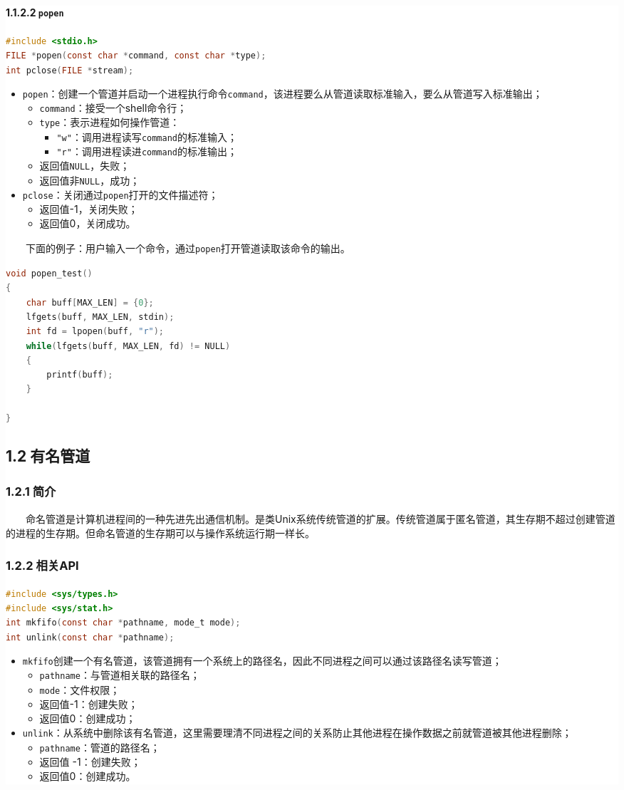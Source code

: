 #### 1.1.2.2 ```popen```
```c
#include <stdio.h>
FILE *popen(const char *command, const char *type);
int pclose(FILE *stream);
```
- ```popen```：创建一个管道并启动一个进程执行命令```command```，该进程要么从管道读取标准输入，要么从管道写入标准输出；
  - ```command```：接受一个shell命令行；
  - ```type```：表示进程如何操作管道：
    - ```"w"```：调用进程读写```command```的标准输入；
    - ```"r"```：调用进程读进```command```的标准输出；
  - 返回值```NULL```，失败；
  - 返回值非```NULL```，成功；
- ```pclose```：关闭通过```popen```打开的文件描述符；
  - 返回值-1，关闭失败；
  - 返回值0，关闭成功。

&emsp;&emsp;下面的例子：用户输入一个命令，通过```popen```打开管道读取该命令的输出。
```c
void popen_test()
{
    char buff[MAX_LEN] = {0};
    lfgets(buff, MAX_LEN, stdin);
    int fd = lpopen(buff, "r");
    while(lfgets(buff, MAX_LEN, fd) != NULL)
    {
        printf(buff);
    }
    
}
```
## 1.2 有名管道
### 1.2.1 简介
&emsp;&emsp;命名管道是计算机进程间的一种先进先出通信机制。是类Unix系统传统管道的扩展。传统管道属于匿名管道，其生存期不超过创建管道的进程的生存期。但命名管道的生存期可以与操作系统运行期一样长。

### 1.2.2 相关API
```c
#include <sys/types.h>
#include <sys/stat.h>
int mkfifo(const char *pathname, mode_t mode);
int unlink(const char *pathname);
```
- ```mkfifo```创建一个有名管道，该管道拥有一个系统上的路径名，因此不同进程之间可以通过该路径名读写管道；
  - ```pathname```：与管道相关联的路径名；
  - ```mode```：文件权限；
  - 返回值-1：创建失败；
  - 返回值0：创建成功；
- ```unlink```：从系统中删除该有名管道，这里需要理清不同进程之间的关系防止其他进程在操作数据之前就管道被其他进程删除；
  - ```pathname```：管道的路径名；
  - 返回值 -1：创建失败；
  - 返回值0：创建成功。

